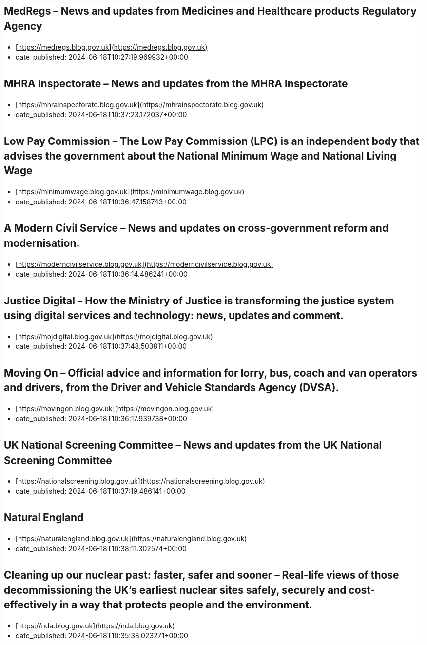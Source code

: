  ## MedRegs – News and updates from Medicines and Healthcare products Regulatory Agency
 - [https://medregs.blog.gov.uk](https://medregs.blog.gov.uk)
 - date_published: 2024-06-18T10:27:19.969932+00:00

 ## MHRA Inspectorate – News and updates from the MHRA Inspectorate
 - [https://mhrainspectorate.blog.gov.uk](https://mhrainspectorate.blog.gov.uk)
 - date_published: 2024-06-18T10:37:23.172037+00:00

 ## Low Pay Commission – The Low Pay Commission (LPC) is an independent body that advises the government about the National Minimum Wage and National Living Wage
 - [https://minimumwage.blog.gov.uk](https://minimumwage.blog.gov.uk)
 - date_published: 2024-06-18T10:36:47.158743+00:00

 ## A Modern Civil Service – News and updates on cross-government reform and modernisation.
 - [https://moderncivilservice.blog.gov.uk](https://moderncivilservice.blog.gov.uk)
 - date_published: 2024-06-18T10:36:14.486241+00:00

 ## Justice Digital – How the Ministry of Justice is transforming the justice system using digital services and technology: news, updates and comment.
 - [https://mojdigital.blog.gov.uk](https://mojdigital.blog.gov.uk)
 - date_published: 2024-06-18T10:37:48.503811+00:00

 ## Moving On – Official advice and information for lorry, bus, coach and van operators and drivers, from the Driver and Vehicle Standards Agency (DVSA).
 - [https://movingon.blog.gov.uk](https://movingon.blog.gov.uk)
 - date_published: 2024-06-18T10:36:17.939738+00:00

 ## UK National Screening Committee – News and updates from the UK National Screening Committee
 - [https://nationalscreening.blog.gov.uk](https://nationalscreening.blog.gov.uk)
 - date_published: 2024-06-18T10:37:19.486141+00:00

 ## Natural England
 - [https://naturalengland.blog.gov.uk](https://naturalengland.blog.gov.uk)
 - date_published: 2024-06-18T10:38:11.302574+00:00

 ## Cleaning up our nuclear past: faster, safer and sooner – Real-life views of those decommissioning the UK’s earliest nuclear sites safely, securely and cost-effectively in a way that protects people and the environment.
 - [https://nda.blog.gov.uk](https://nda.blog.gov.uk)
 - date_published: 2024-06-18T10:35:38.023271+00:00
